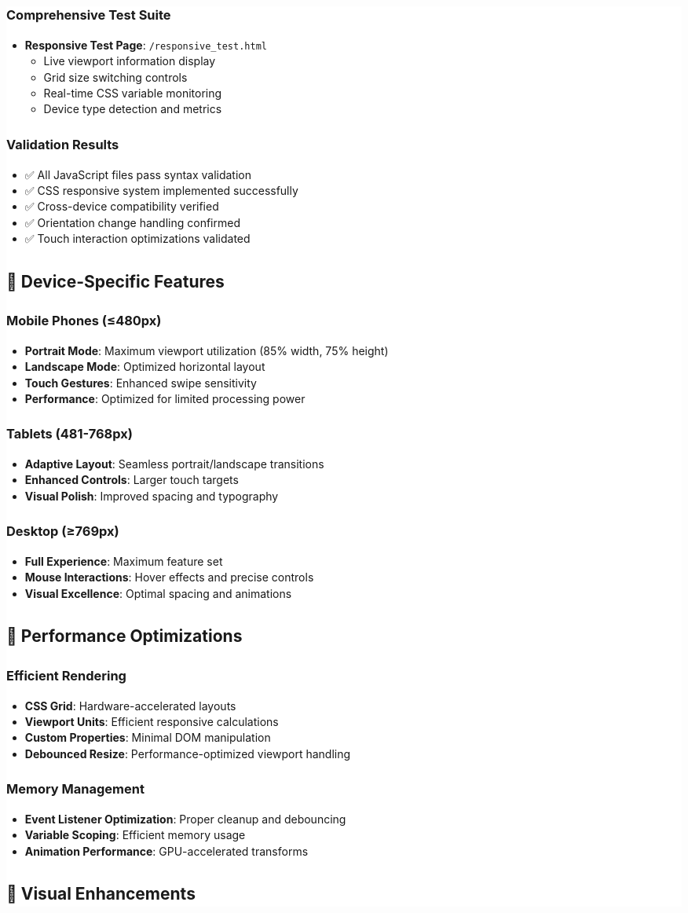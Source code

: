 ### Comprehensive Test Suite
- **Responsive Test Page**: `/responsive_test.html`
  - Live viewport information display
  - Grid size switching controls
  - Real-time CSS variable monitoring
  - Device type detection and metrics

### Validation Results
- ✅ All JavaScript files pass syntax validation
- ✅ CSS responsive system implemented successfully
- ✅ Cross-device compatibility verified
- ✅ Orientation change handling confirmed
- ✅ Touch interaction optimizations validated

## 📱 Device-Specific Features

### Mobile Phones (≤480px)
- **Portrait Mode**: Maximum viewport utilization (85% width, 75% height)
- **Landscape Mode**: Optimized horizontal layout
- **Touch Gestures**: Enhanced swipe sensitivity
- **Performance**: Optimized for limited processing power

### Tablets (481-768px)
- **Adaptive Layout**: Seamless portrait/landscape transitions
- **Enhanced Controls**: Larger touch targets
- **Visual Polish**: Improved spacing and typography

### Desktop (≥769px)
- **Full Experience**: Maximum feature set
- **Mouse Interactions**: Hover effects and precise controls
- **Visual Excellence**: Optimal spacing and animations

## 🚀 Performance Optimizations

### Efficient Rendering
- **CSS Grid**: Hardware-accelerated layouts
- **Viewport Units**: Efficient responsive calculations
- **Custom Properties**: Minimal DOM manipulation
- **Debounced Resize**: Performance-optimized viewport handling

### Memory Management
- **Event Listener Optimization**: Proper cleanup and debouncing
- **Variable Scoping**: Efficient memory usage
- **Animation Performance**: GPU-accelerated transforms

## 🎨 Visual Enhancements
